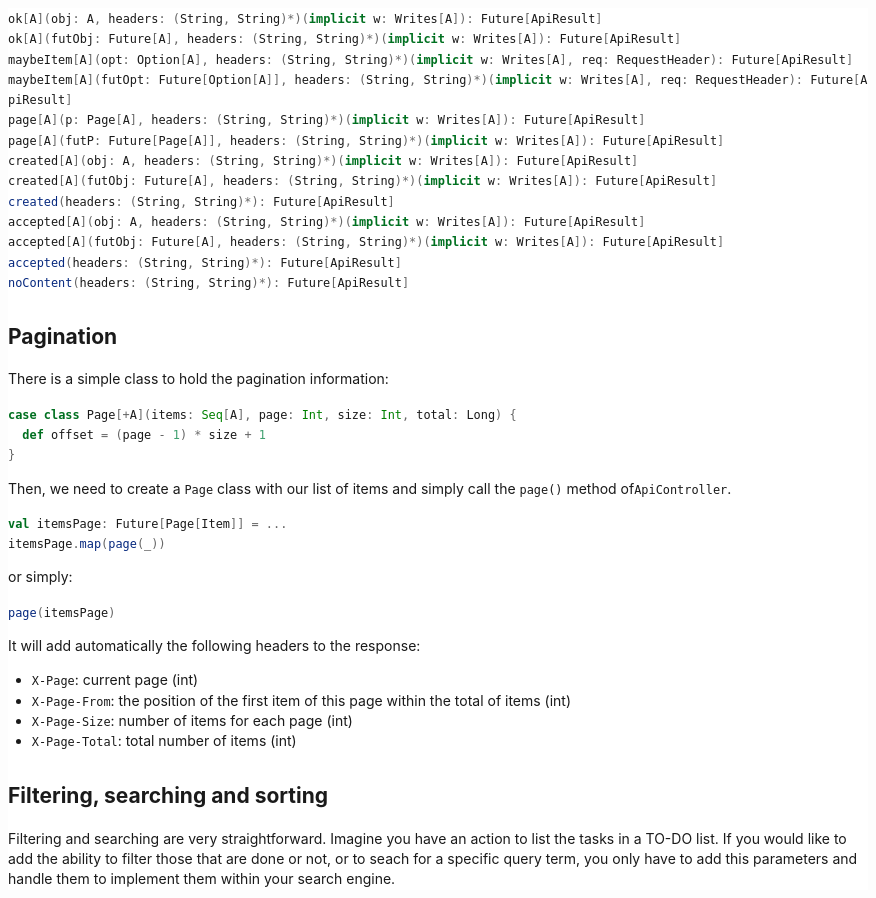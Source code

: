 ```scala
ok[A](obj: A, headers: (String, String)*)(implicit w: Writes[A]): Future[ApiResult]
ok[A](futObj: Future[A], headers: (String, String)*)(implicit w: Writes[A]): Future[ApiResult]
maybeItem[A](opt: Option[A], headers: (String, String)*)(implicit w: Writes[A], req: RequestHeader): Future[ApiResult]
maybeItem[A](futOpt: Future[Option[A]], headers: (String, String)*)(implicit w: Writes[A], req: RequestHeader): Future[ApiResult]
page[A](p: Page[A], headers: (String, String)*)(implicit w: Writes[A]): Future[ApiResult]
page[A](futP: Future[Page[A]], headers: (String, String)*)(implicit w: Writes[A]): Future[ApiResult]
created[A](obj: A, headers: (String, String)*)(implicit w: Writes[A]): Future[ApiResult]
created[A](futObj: Future[A], headers: (String, String)*)(implicit w: Writes[A]): Future[ApiResult]
created(headers: (String, String)*): Future[ApiResult]
accepted[A](obj: A, headers: (String, String)*)(implicit w: Writes[A]): Future[ApiResult]
accepted[A](futObj: Future[A], headers: (String, String)*)(implicit w: Writes[A]): Future[ApiResult]
accepted(headers: (String, String)*): Future[ApiResult]
noContent(headers: (String, String)*): Future[ApiResult]
```

## Pagination

There is a simple class to hold the pagination information:

```scala
case class Page[+A](items: Seq[A], page: Int, size: Int, total: Long) {
  def offset = (page - 1) * size + 1
}
```

Then, we need to create a `Page` class with our list of items and simply call the `page()` method of`ApiController`.

```scala
val itemsPage: Future[Page[Item]] = ...
itemsPage.map(page(_))
```

or simply:

```scala
page(itemsPage)
```

It will add automatically the following headers to the response:

* `X-Page`: current page (int)
* `X-Page-From`: the position of the first item of this page within the total of items (int)
* `X-Page-Size`: number of items for each page (int)
* `X-Page-Total`: total number of items (int)

## Filtering, searching and sorting

Filtering and searching are very straightforward. Imagine you have an action to list the tasks in a TO-DO list. If you would like to add the ability to filter those that are done or not, or to seach for a specific query term, you only have to add this parameters and handle them to implement them within your search engine.
